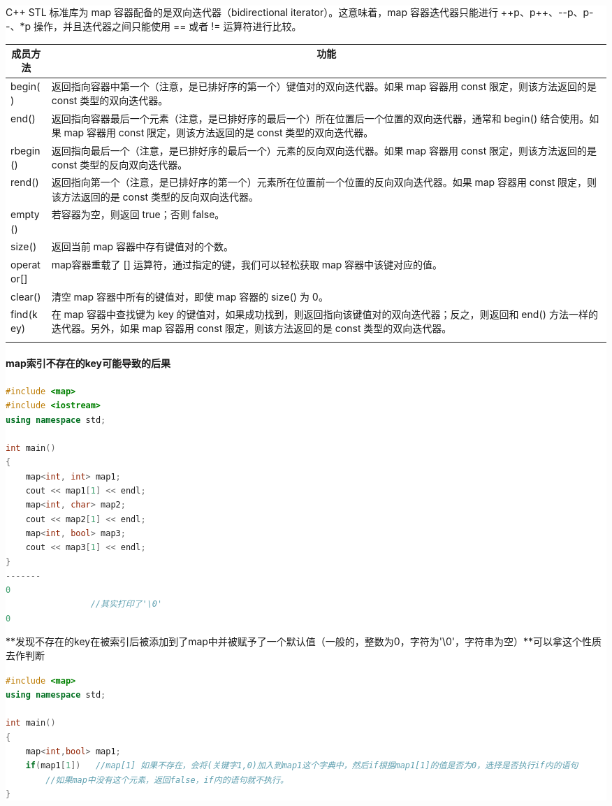 C++ STL 标准库为 map 容器配备的是双向迭代器（bidirectional iterator）。这意味着，map 容器迭代器只能进行 ++p、p++、--p、p--、*p 操作，并且迭代器之间只能使用 == 或者 != 运算符进行比较。

| 成员方法   | 功能                                                         |
| ---------- | ------------------------------------------------------------ |
| begin()    | 返回指向容器中第一个（注意，是已排好序的第一个）键值对的双向迭代器。如果 map 容器用 const 限定，则该方法返回的是 const 类型的双向迭代器。 |
| end()      | 返回指向容器最后一个元素（注意，是已排好序的最后一个）所在位置后一个位置的双向迭代器，通常和 begin() 结合使用。如果 map 容器用 const 限定，则该方法返回的是 const 类型的双向迭代器。 |
| rbegin()   | 返回指向最后一个（注意，是已排好序的最后一个）元素的反向双向迭代器。如果 map 容器用 const 限定，则该方法返回的是 const 类型的反向双向迭代器。 |
| rend()     | 返回指向第一个（注意，是已排好序的第一个）元素所在位置前一个位置的反向双向迭代器。如果 map 容器用 const 限定，则该方法返回的是 const 类型的反向双向迭代器。 |
| empty()    | 若容器为空，则返回 true；否则 false。                        |
| size()     | 返回当前 map 容器中存有键值对的个数。                        |
| operator[] | map容器重载了 [] 运算符，通过指定的键，我们可以轻松获取 map 容器中该键对应的值。 |
| clear()    | 清空 map 容器中所有的键值对，即使 map 容器的 size() 为 0。   |
| find(key)  | 在 map 容器中查找键为 key 的键值对，如果成功找到，则返回指向该键值对的双向迭代器；反之，则返回和 end() 方法一样的迭代器。另外，如果 map 容器用 const 限定，则该方法返回的是 const 类型的双向迭代器。 |
|            |                                                              |

#### map索引不存在的key可能导致的后果

```cpp
#include <map>
#include <iostream>
using namespace std;

int main()
{
	map<int, int> map1;
	cout << map1[1] << endl;
	map<int, char> map2;
	cout << map2[1] << endl;
	map<int, bool> map3;
	cout << map3[1] << endl;
}
-------
0
                 //其实打印了'\0'
0
```

**发现不存在的key在被索引后被添加到了map中并被赋予了一个默认值（一般的，整数为0，字符为'\0'，字符串为空）**可以拿这个性质去作判断

```cpp
#include <map>
using namespace std;

int main()
{
    map<int,bool> map1;
    if(map1[1])   //map[1] 如果不存在，会将(关键字1,0)加入到map1这个字典中，然后if根据map1[1]的值是否为0，选择是否执行if内的语句
        //如果map中没有这个元素，返回false，if内的语句就不执行。
}
```
